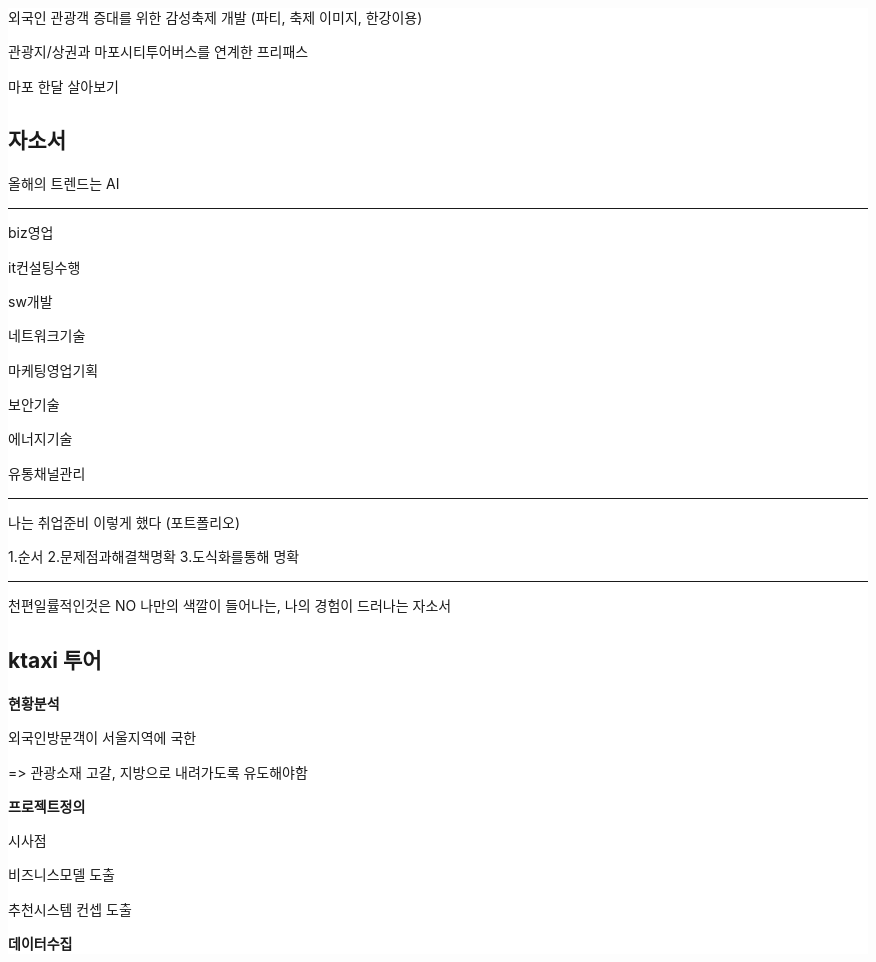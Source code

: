 외국인 관광객 증대를 위한 감성축제 개발 (파티, 축제 이미지, 한강이용)

관광지/상권과 마포시티투어버스를 연계한 프리패스

마포 한달 살아보기



## 자소서

올해의 트렌드는 AI

---

biz영업

it컨설팅수행

sw개발

네트워크기술

마케팅영업기획

보안기술

에너지기술

유통채널관리

---

나는 취업준비 이렇게 했다 (포트폴리오)

1.순서 2.문제점과해결책명확 3.도식화를통해 명확

---

천편일률적인것은 NO 나만의 색깔이 들어나는, 나의 경험이 드러나는 자소서



## ktaxi 투어

**현황분석**

외국인방문객이 서울지역에 국한

=> 관광소재 고갈, 지방으로 내려가도록 유도해야함



**프로젝트정의**

시사점

비즈니스모델 도출 

추천시스템 컨셉 도출



**데이터수집**
